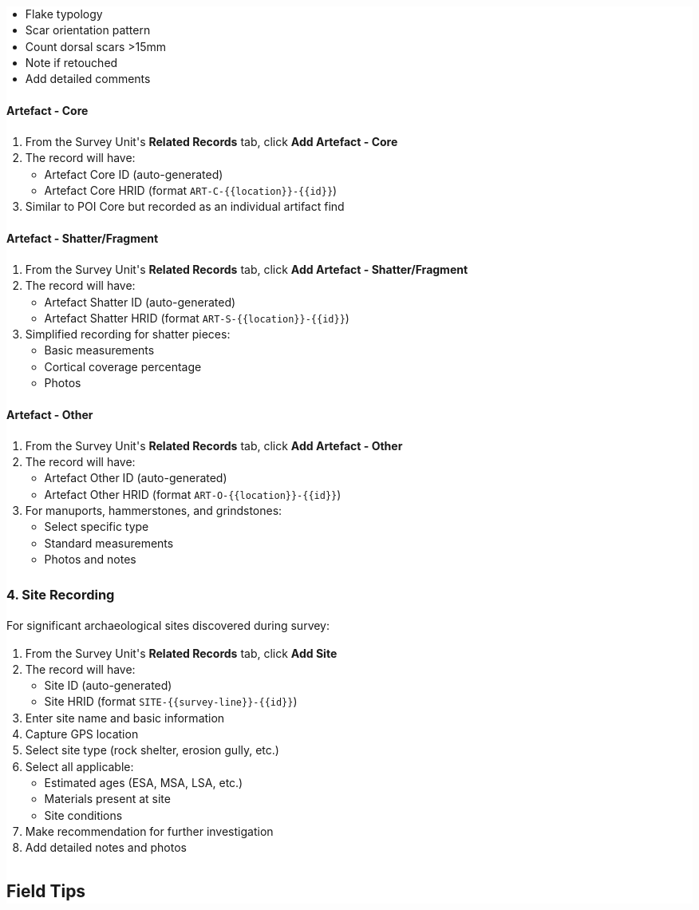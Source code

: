    - Flake typology
   - Scar orientation pattern
   - Count dorsal scars >15mm
   - Note if retouched
   - Add detailed comments

#### Artefact - Core
1. From the Survey Unit's **Related Records** tab, click **Add Artefact - Core**
2. The record will have:
   - Artefact Core ID (auto-generated)
   - Artefact Core HRID (format `ART-C-{{location}}-{{id}}`)
3. Similar to POI Core but recorded as an individual artifact find

#### Artefact - Shatter/Fragment
1. From the Survey Unit's **Related Records** tab, click **Add Artefact - Shatter/Fragment**
2. The record will have:
   - Artefact Shatter ID (auto-generated)
   - Artefact Shatter HRID (format `ART-S-{{location}}-{{id}}`)
3. Simplified recording for shatter pieces:
   - Basic measurements
   - Cortical coverage percentage
   - Photos

#### Artefact - Other
1. From the Survey Unit's **Related Records** tab, click **Add Artefact - Other**
2. The record will have:
   - Artefact Other ID (auto-generated)
   - Artefact Other HRID (format `ART-O-{{location}}-{{id}}`)
3. For manuports, hammerstones, and grindstones:
   - Select specific type
   - Standard measurements
   - Photos and notes

### 4. Site Recording
For significant archaeological sites discovered during survey:

1. From the Survey Unit's **Related Records** tab, click **Add Site**
2. The record will have:
   - Site ID (auto-generated)
   - Site HRID (format `SITE-{{survey-line}}-{{id}}`)
3. Enter site name and basic information
4. Capture GPS location
5. Select site type (rock shelter, erosion gully, etc.)
6. Select all applicable:
   - Estimated ages (ESA, MSA, LSA, etc.)
   - Materials present at site
   - Site conditions
7. Make recommendation for further investigation
8. Add detailed notes and photos

## Field Tips
